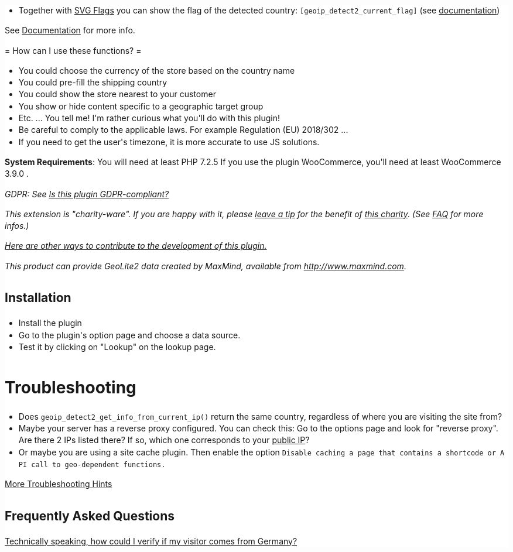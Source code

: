 * Together with [SVG Flags](https://wordpress.org/plugins/svg-flags-lite/) you can show the flag of the detected country: `[geoip_detect2_current_flag]` (see [documentation](https://github.com/yellowtree/geoip-detect/wiki/API:-Shortcodes#add-a-flag-of-the-visitors-country))

See [Documentation](https://github.com/yellowtree/geoip-detect/wiki) for more info.

= How can I use these functions? =

* You could choose the currency of the store based on the country name
* You could pre-fill the shipping country
* You could show the store nearest to your customer
* You show or hide content specific to a geographic target group
* Etc. ... You tell me! I'm rather curious what you'll do with this plugin!
* Be careful to comply to the applicable laws. For example Regulation (EU) 2018/302 ...
* If you need to get the user's timezone, it is more accurate to use JS solutions.

**System Requirements**: You will need at least PHP 7.2.5 If you use the plugin WooCommerce, you'll need at least WooCommerce 3.9.0 .

*GDPR: See [Is this plugin GDPR-compliant?](https://github.com/yellowtree/geoip-detect/wiki/FAQ#is-this-plugin-gdpr-compliant)*

*This extension is "charity-ware". If you are happy with it, please [leave a tip](https://www.paypal.com/cgi-bin/webscr?cmd=_s-xclick&hosted_button_id=BSYUZHS8FH3CL) for the benefit of [this charity](http://www.jmem-hainichen.de/homepage). (See [FAQ](https://github.com/yellowtree/geoip-detect/wiki/FAQ#what-you-mean-by-this-plugin-is-charity-ware) for more infos.)*

*[Here are other ways to contribute to the development of this plugin.](https://github.com/yellowtree/geoip-detect/blob/master/CONTRIBUTING.md)*

*This product can provide GeoLite2 data created by MaxMind, available from http://www.maxmind.com.*

## Installation ##

* Install the plugin
* Go to the plugin's option page and choose a data source.
* Test it by clicking on "Lookup" on the lookup page.

# Troubleshooting #

* Does `geoip_detect2_get_info_from_current_ip()` return the same country, regardless of where you are visiting the site from? 
* Maybe your server has a reverse proxy configured. You can check this: Go to the options page and look for "reverse proxy". Are there 2 IPs listed there? If so, which one corresponds to your [public IP](https://www.whatismyip.com/)?
* Or maybe you are using a site cache plugin. Then enable the option `Disable caching a page that contains a shortcode or API call to geo-dependent functions.`

[More Troubleshooting Hints](https://github.com/yellowtree/geoip-detect/wiki/Troubleshooting)

## Frequently Asked Questions ##

[Technically speaking, how could I verify if my visitor comes from Germany?](https://github.com/yellowtree/geoip-detect/wiki/FAQ#technically-speaking-how-could-i-verify-if-my-visitor-comes-from-germany)
